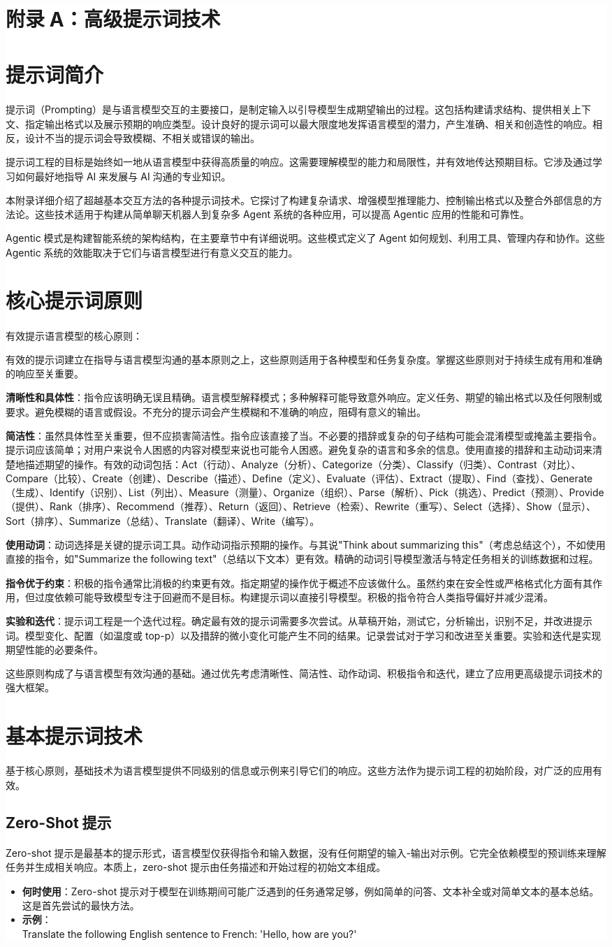 
# 附录 A：高级提示词技术

# 提示词简介

提示词（Prompting）是与语言模型交互的主要接口，是制定输入以引导模型生成期望输出的过程。这包括构建请求结构、提供相关上下文、指定输出格式以及展示预期的响应类型。设计良好的提示词可以最大限度地发挥语言模型的潜力，产生准确、相关和创造性的响应。相反，设计不当的提示词会导致模糊、不相关或错误的输出。

提示词工程的目标是始终如一地从语言模型中获得高质量的响应。这需要理解模型的能力和局限性，并有效地传达预期目标。它涉及通过学习如何最好地指导 AI 来发展与 AI 沟通的专业知识。

本附录详细介绍了超越基本交互方法的各种提示词技术。它探讨了构建复杂请求、增强模型推理能力、控制输出格式以及整合外部信息的方法论。这些技术适用于构建从简单聊天机器人到复杂多 Agent 系统的各种应用，可以提高 Agentic 应用的性能和可靠性。

Agentic 模式是构建智能系统的架构结构，在主要章节中有详细说明。这些模式定义了 Agent 如何规划、利用工具、管理内存和协作。这些 Agentic 系统的效能取决于它们与语言模型进行有意义交互的能力。

# 核心提示词原则

有效提示语言模型的核心原则：

有效的提示词建立在指导与语言模型沟通的基本原则之上，这些原则适用于各种模型和任务复杂度。掌握这些原则对于持续生成有用和准确的响应至关重要。

**清晰性和具体性**：指令应该明确无误且精确。语言模型解释模式；多种解释可能导致意外响应。定义任务、期望的输出格式以及任何限制或要求。避免模糊的语言或假设。不充分的提示词会产生模糊和不准确的响应，阻碍有意义的输出。

**简洁性**：虽然具体性至关重要，但不应损害简洁性。指令应该直接了当。不必要的措辞或复杂的句子结构可能会混淆模型或掩盖主要指令。提示词应该简单；对用户来说令人困惑的内容对模型来说也可能令人困惑。避免复杂的语言和多余的信息。使用直接的措辞和主动动词来清楚地描述期望的操作。有效的动词包括：Act（行动）、Analyze（分析）、Categorize（分类）、Classify（归类）、Contrast（对比）、Compare（比较）、Create（创建）、Describe（描述）、Define（定义）、Evaluate（评估）、Extract（提取）、Find（查找）、Generate（生成）、Identify（识别）、List（列出）、Measure（测量）、Organize（组织）、Parse（解析）、Pick（挑选）、Predict（预测）、Provide（提供）、Rank（排序）、Recommend（推荐）、Return（返回）、Retrieve（检索）、Rewrite（重写）、Select（选择）、Show（显示）、Sort（排序）、Summarize（总结）、Translate（翻译）、Write（编写）。

**使用动词**：动词选择是关键的提示词工具。动作动词指示预期的操作。与其说"Think about summarizing this"（考虑总结这个），不如使用直接的指令，如"Summarize the following text"（总结以下文本）更有效。精确的动词引导模型激活与特定任务相关的训练数据和过程。

**指令优于约束**：积极的指令通常比消极的约束更有效。指定期望的操作优于概述不应该做什么。虽然约束在安全性或严格格式化方面有其作用，但过度依赖可能导致模型专注于回避而不是目标。构建提示词以直接引导模型。积极的指令符合人类指导偏好并减少混淆。

**实验和迭代**：提示词工程是一个迭代过程。确定最有效的提示词需要多次尝试。从草稿开始，测试它，分析输出，识别不足，并改进提示词。模型变化、配置（如温度或 top-p）以及措辞的微小变化可能产生不同的结果。记录尝试对于学习和改进至关重要。实验和迭代是实现期望性能的必要条件。

这些原则构成了与语言模型有效沟通的基础。通过优先考虑清晰性、简洁性、动作动词、积极指令和迭代，建立了应用更高级提示词技术的强大框架。

# 基本提示词技术

基于核心原则，基础技术为语言模型提供不同级别的信息或示例来引导它们的响应。这些方法作为提示词工程的初始阶段，对广泛的应用有效。

## Zero-Shot 提示

Zero-shot 提示是最基本的提示形式，语言模型仅获得指令和输入数据，没有任何期望的输入-输出对示例。它完全依赖模型的预训练来理解任务并生成相关响应。本质上，zero-shot 提示由任务描述和开始过程的初始文本组成。

* **何时使用**：Zero-shot 提示对于模型在训练期间可能广泛遇到的任务通常足够，例如简单的问答、文本补全或对简单文本的基本总结。这是首先尝试的最快方法。
* **示例**：  
  Translate the following English sentence to French: 'Hello, how are you?'
